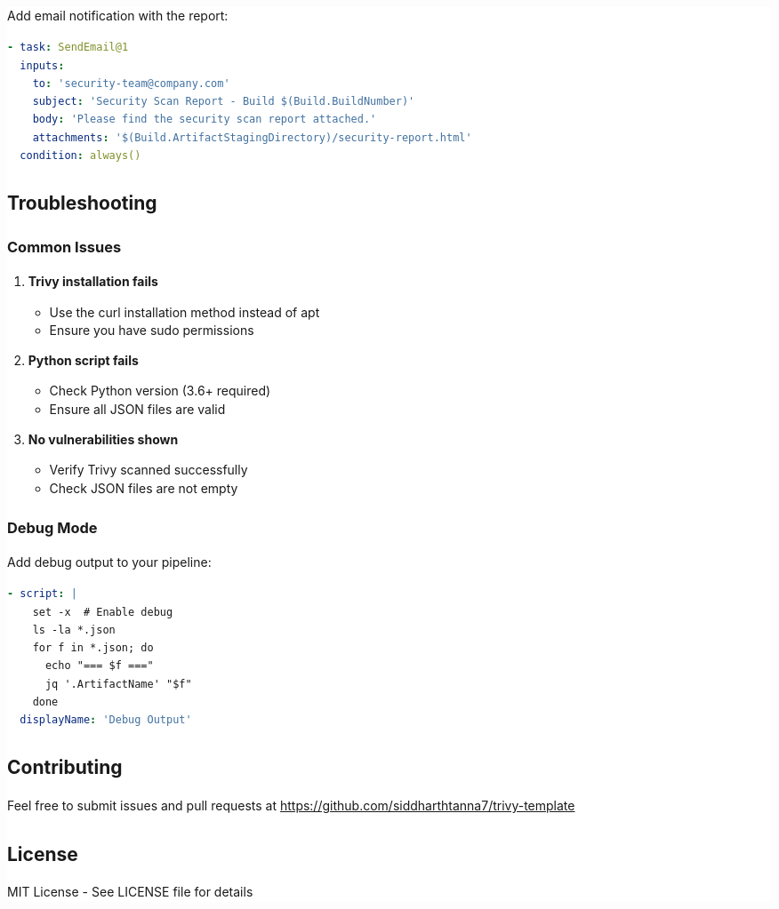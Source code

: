 Add email notification with the report:

```yaml
- task: SendEmail@1
  inputs:
    to: 'security-team@company.com'
    subject: 'Security Scan Report - Build $(Build.BuildNumber)'
    body: 'Please find the security scan report attached.'
    attachments: '$(Build.ArtifactStagingDirectory)/security-report.html'
  condition: always()
```

## Troubleshooting

### Common Issues

1. **Trivy installation fails**
   - Use the curl installation method instead of apt
   - Ensure you have sudo permissions

2. **Python script fails**
   - Check Python version (3.6+ required)
   - Ensure all JSON files are valid

3. **No vulnerabilities shown**
   - Verify Trivy scanned successfully
   - Check JSON files are not empty

### Debug Mode

Add debug output to your pipeline:

```yaml
- script: |
    set -x  # Enable debug
    ls -la *.json
    for f in *.json; do
      echo "=== $f ==="
      jq '.ArtifactName' "$f"
    done
  displayName: 'Debug Output'
```

## Contributing

Feel free to submit issues and pull requests at https://github.com/siddharthtanna7/trivy-template

## License

MIT License - See LICENSE file for details